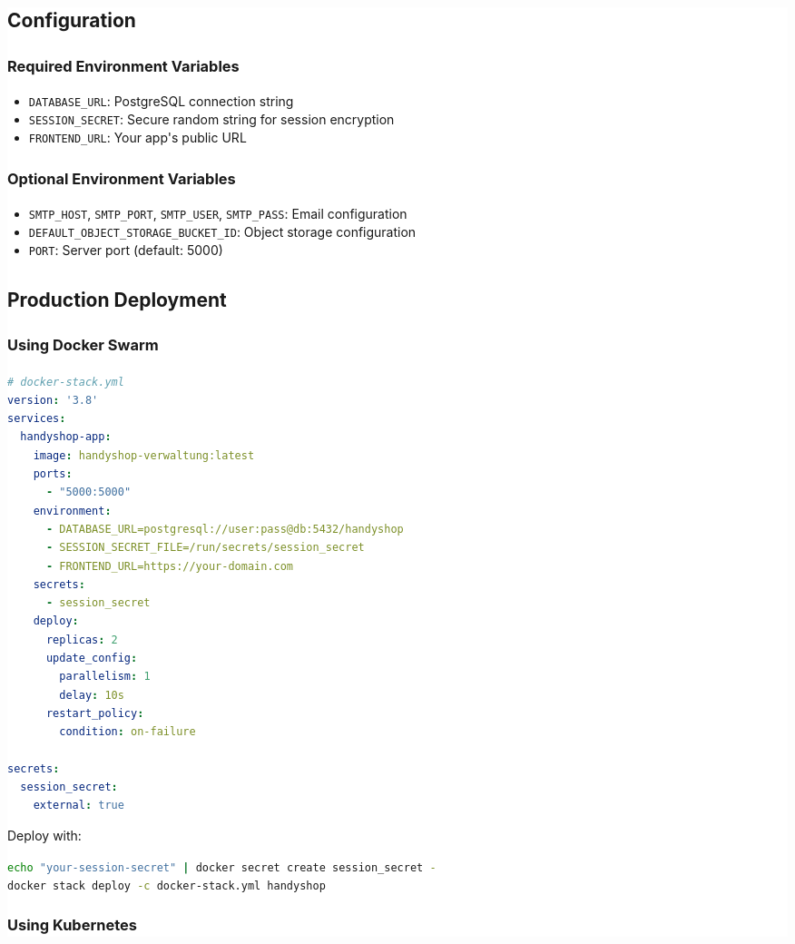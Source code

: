 ## Configuration

### Required Environment Variables

- `DATABASE_URL`: PostgreSQL connection string
- `SESSION_SECRET`: Secure random string for session encryption
- `FRONTEND_URL`: Your app's public URL

### Optional Environment Variables

- `SMTP_HOST`, `SMTP_PORT`, `SMTP_USER`, `SMTP_PASS`: Email configuration
- `DEFAULT_OBJECT_STORAGE_BUCKET_ID`: Object storage configuration
- `PORT`: Server port (default: 5000)

## Production Deployment

### Using Docker Swarm

```yaml
# docker-stack.yml
version: '3.8'
services:
  handyshop-app:
    image: handyshop-verwaltung:latest
    ports:
      - "5000:5000"
    environment:
      - DATABASE_URL=postgresql://user:pass@db:5432/handyshop
      - SESSION_SECRET_FILE=/run/secrets/session_secret
      - FRONTEND_URL=https://your-domain.com
    secrets:
      - session_secret
    deploy:
      replicas: 2
      update_config:
        parallelism: 1
        delay: 10s
      restart_policy:
        condition: on-failure

secrets:
  session_secret:
    external: true
```

Deploy with:
```bash
echo "your-session-secret" | docker secret create session_secret -
docker stack deploy -c docker-stack.yml handyshop
```

### Using Kubernetes
